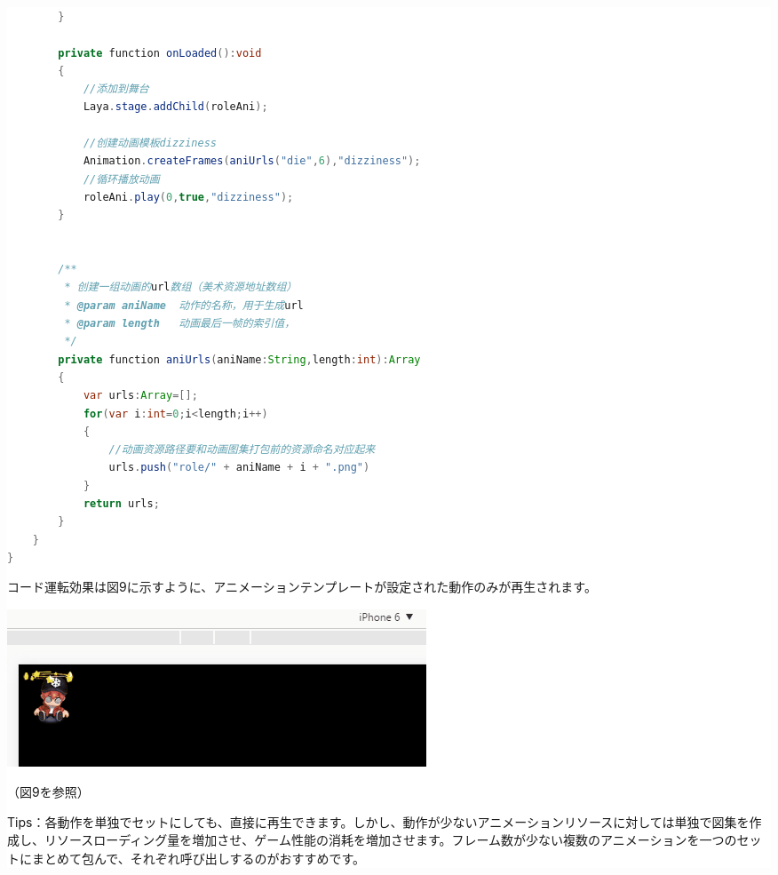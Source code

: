 ```java
		}
		
		private function onLoaded():void
		{
			//添加到舞台
			Laya.stage.addChild(roleAni);
			
			//创建动画模板dizziness
			Animation.createFrames(aniUrls("die",6),"dizziness");
			//循环播放动画
			roleAni.play(0,true,"dizziness");	
		}
		
		
		/**
		 * 创建一组动画的url数组（美术资源地址数组）
		 * @param aniName  动作的名称，用于生成url
		 * @param length   动画最后一帧的索引值，
		 */		
		private function aniUrls(aniName:String,length:int):Array
		{
			var urls:Array=[];
			for(var i:int=0;i<length;i++)
			{
				//动画资源路径要和动画图集打包前的资源命名对应起来
				urls.push("role/" + aniName + i + ".png")
			}
			return urls;
		}
	}
}
```


コード運転効果は図9に示すように、アニメーションテンプレートが設定された動作のみが再生されます。

![动图9](img/9.gif) 


（図9を参照）

Tips：各動作を単独でセットにしても、直接に再生できます。しかし、動作が少ないアニメーションリソースに対しては単独で図集を作成し、リソースローディング量を増加させ、ゲーム性能の消耗を増加させます。フレーム数が少ない複数のアニメーションを一つのセットにまとめて包んで、それぞれ呼び出しするのがおすすめです。

